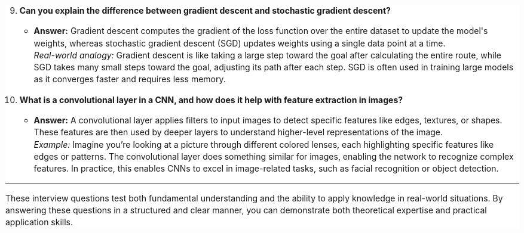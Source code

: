 9. **Can you explain the difference between gradient descent and stochastic gradient descent?**
   - **Answer:** Gradient descent computes the gradient of the loss function over the entire dataset to update the model's weights, whereas stochastic gradient descent (SGD) updates weights using a single data point at a time.  
     *Real-world analogy:* Gradient descent is like taking a large step toward the goal after calculating the entire route, while SGD takes many small steps toward the goal, adjusting its path after each step.
     SGD is often used in training large models as it converges faster and requires less memory.

10. **What is a convolutional layer in a CNN, and how does it help with feature extraction in images?**
    - **Answer:** A convolutional layer applies filters to input images to detect specific features like edges, textures, or shapes. These features are then used by deeper layers to understand higher-level representations of the image.  
      *Example:* Imagine you’re looking at a picture through different colored lenses, each highlighting specific features like edges or patterns. The convolutional layer does something similar for images, enabling the network to recognize complex features.
      In practice, this enables CNNs to excel in image-related tasks, such as facial recognition or object detection.

---

These interview questions test both fundamental understanding and the ability to apply knowledge in real-world situations. By answering these questions in a structured and clear manner, you can demonstrate both theoretical expertise and practical application skills.
